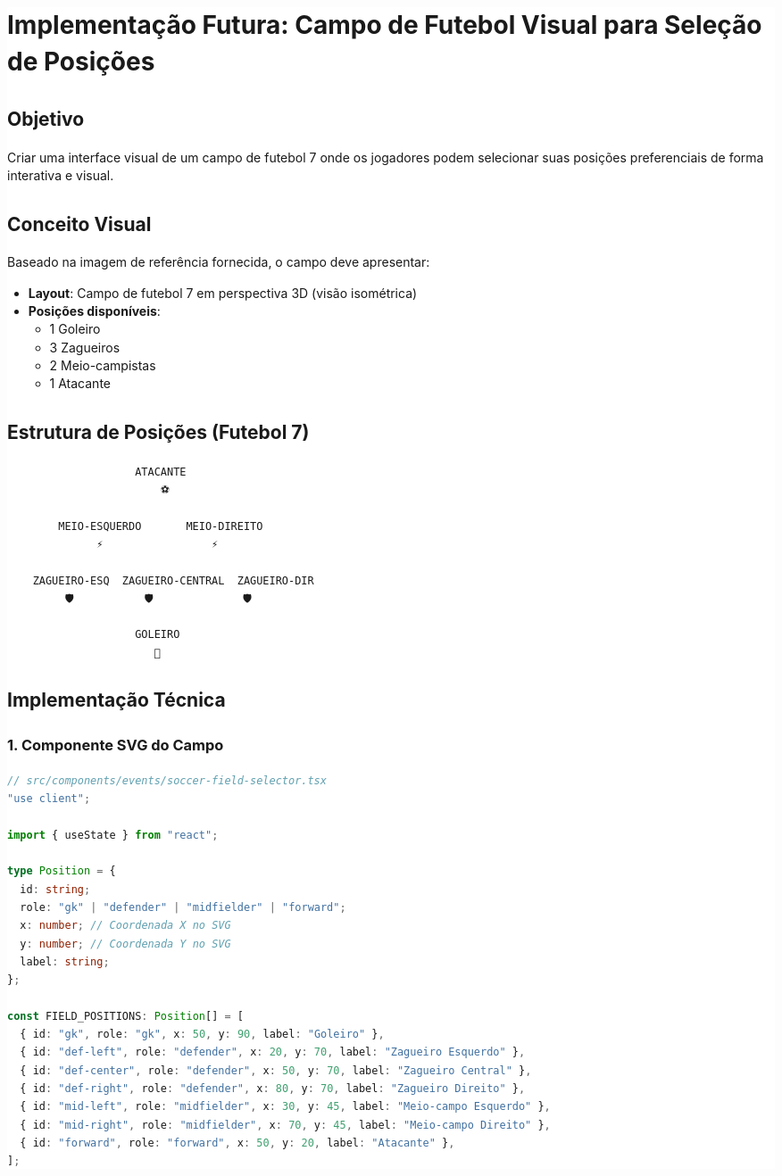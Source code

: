 # Implementação Futura: Campo de Futebol Visual para Seleção de Posições

## Objetivo

Criar uma interface visual de um campo de futebol 7 onde os jogadores podem selecionar suas posições preferenciais de forma interativa e visual.

## Conceito Visual

Baseado na imagem de referência fornecida, o campo deve apresentar:

- **Layout**: Campo de futebol 7 em perspectiva 3D (visão isométrica)
- **Posições disponíveis**: 
  - 1 Goleiro
  - 3 Zagueiros
  - 2 Meio-campistas
  - 1 Atacante
  
## Estrutura de Posições (Futebol 7)

```
                    ATACANTE
                        ⚽

        MEIO-ESQUERDO       MEIO-DIREITO
              ⚡                 ⚡

    ZAGUEIRO-ESQ  ZAGUEIRO-CENTRAL  ZAGUEIRO-DIR
         🛡️           🛡️              🛡️

                    GOLEIRO
                       🧤
```

## Implementação Técnica

### 1. Componente SVG do Campo

```typescript
// src/components/events/soccer-field-selector.tsx
"use client";

import { useState } from "react";

type Position = {
  id: string;
  role: "gk" | "defender" | "midfielder" | "forward";
  x: number; // Coordenada X no SVG
  y: number; // Coordenada Y no SVG
  label: string;
};

const FIELD_POSITIONS: Position[] = [
  { id: "gk", role: "gk", x: 50, y: 90, label: "Goleiro" },
  { id: "def-left", role: "defender", x: 20, y: 70, label: "Zagueiro Esquerdo" },
  { id: "def-center", role: "defender", x: 50, y: 70, label: "Zagueiro Central" },
  { id: "def-right", role: "defender", x: 80, y: 70, label: "Zagueiro Direito" },
  { id: "mid-left", role: "midfielder", x: 30, y: 45, label: "Meio-campo Esquerdo" },
  { id: "mid-right", role: "midfielder", x: 70, y: 45, label: "Meio-campo Direito" },
  { id: "forward", role: "forward", x: 50, y: 20, label: "Atacante" },
];
```